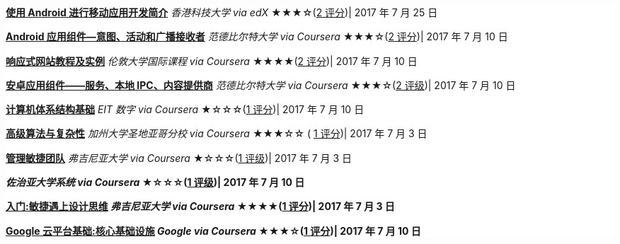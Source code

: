 [**使用 Android 进行移动应用开发简介**](https://www.class-central.com/mooc/3758/edx-introduction-to-mobile-application-development-using-android)
*香港科技大学 via edX*
★★★☆([2 评分](https://www.class-central.com/mooc/3758/edx-introduction-to-mobile-application-development-using-android#reviews))| 2017 年 7 月 25 日

[**Android 应用组件—意图、活动和广播接收者**](https://www.class-central.com/mooc/5500/coursera-android-app-components-intents-activities-and-broadcast-receivers)
*范德比尔特大学 via Coursera*
★★★☆([2 评分](https://www.class-central.com/mooc/5500/coursera-android-app-components-intents-activities-and-broadcast-receivers#reviews))| 2017 年 7 月 10 日

[**响应式网站教程及实例**](https://www.class-central.com/mooc/4356/coursera-responsive-website-tutorial-and-examples)
*伦敦大学国际课程 via Coursera*
★★★★([2 评分](https://www.class-central.com/mooc/4356/coursera-responsive-website-tutorial-and-examples#reviews))| 2017 年 7 月 10 日

[**安卓应用组件——服务、本地 IPC、内容提供商**](https://www.class-central.com/mooc/7763/coursera-android-app-components-services-local-ipc-and-content-providers)
*范德比尔特大学 via Coursera*
★★★☆([2 评级](https://www.class-central.com/mooc/7763/coursera-android-app-components-services-local-ipc-and-content-providers#reviews))| 2017 年 7 月 10 日

[**计算机体系结构基础**](https://www.class-central.com/mooc/7501/coursera-fundamentals-of-computer-architecture)
*EIT 数字 via Coursera*
★☆☆☆([1 评分](https://www.class-central.com/mooc/7501/coursera-fundamentals-of-computer-architecture#reviews))| 2017 年 7 月 10 日

[**高级算法与复杂性**](https://www.class-central.com/mooc/5474/coursera-advanced-algorithms-and-complexity)
*加州大学圣地亚哥分校 via Coursera*
★★★☆☆ ( [1 评分](https://www.class-central.com/mooc/5474/coursera-advanced-algorithms-and-complexity#reviews))| 2017 年 7 月 3 日

[**管理敏捷团队**](https://www.class-central.com/mooc/5564/coursera-managing-an-agile-team)
*弗吉尼亚大学 via Coursera*
★☆☆☆([1 评级](https://www.class-central.com/mooc/5564/coursera-managing-an-agile-team#reviews))| 2017 年 7 月 3 日

[](https://www.class-central.com/mooc/6584/coursera-cybersecurity-and-mobility) ***佐治亚大学系统 via Coursera*
★☆☆☆([1 评级](https://www.class-central.com/mooc/6584/coursera-cybersecurity-and-mobility#reviews))| 2017 年 7 月 10 日**

**[**入门:敏捷遇上设计思维**](https://www.class-central.com/mooc/5502/coursera-getting-started-agile-meets-design-thinking)
*弗吉尼亚大学 via Coursera*
★★★★([1 评分](https://www.class-central.com/mooc/5502/coursera-getting-started-agile-meets-design-thinking#reviews))| 2017 年 7 月 3 日**

**[**Google 云平台基础:核心基础设施**](https://www.class-central.com/mooc/7784/coursera-google-cloud-platform-fundamentals-core-infrastructure)
*Google via Coursera*
★★★☆([1 评分](https://www.class-central.com/mooc/7784/coursera-google-cloud-platform-fundamentals-core-infrastructure#reviews))| 2017 年 7 月 10 日**
